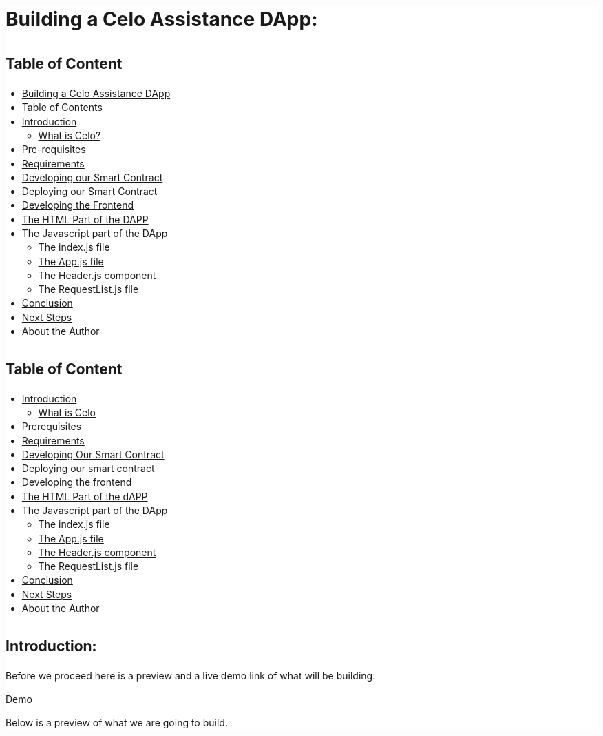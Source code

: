 # Building a Celo Assistance DApp:

## Table of Content

- [Building a Celo Assistance DApp](#building-a-celo-assistance-dapp)
- [Table of Contents](#table-of-contents)
- [Introduction](#introduction)
  - [What is Celo?](#what-is-celo)
- [Pre-requisites](#prerequisites)
- [Requirements](#requirements)
- [Developing our Smart Contract](#developing-our-smart-contract)
- [Deploying our Smart Contract](#deploying-our-smart-contract)
- [Developing the Frontend](#developing-the-frontend)
- [The HTML Part of the DAPP](#the-html-part-of-the-dapp)
- [The Javascript part of the DApp](#the-javascript-part-of-the-dapp)
  - [The index.js file](#the-indexjs-file)
  - [The App.js file](#the-appjs-file)
  - [The Header.js component](#the-headerjs-component)
  - [The RequestList.js file](#the-requestlistjs-file)
- [Conclusion](#conclusion)
- [Next Steps](#next-steps)
- [About the Author](#about-the-author)

## Table of Content
- [Introduction](#introduction)
  - [What is Celo](#what-is-celo)
- [Prerequisites](#prerequisites)
- [Requirements](#requirements)
- [Developing Our Smart Contract](#developing-our-smart-contract)
- [Deploying our smart contract](#deploying-our-smart-contract)
- [Developing the frontend](#developing-the-frontend)
- [The HTML Part of the dAPP](#the-html-part-of-the-dapp)
- [The Javascript part of the DApp](#the-javascript-part-of-the-dapp)
  - [The index.js file](#the-indexjs-file)
  - [The App.js file](#the-appjs-file)
  - [The Header.js component](#the-headerjs-component)
  - [The RequestList.js file](#the-requestlistjs-file)
- [Conclusion](#conclusion)
- [Next Steps](#next-steps)
- [About the Author](#about-the-author)

## Introduction:

Before we proceed here is a preview and a live demo link of what will be building:

[Demo](https://longzea.github.io/Celo-Assist/)

Below is a preview of what we are going to build.
